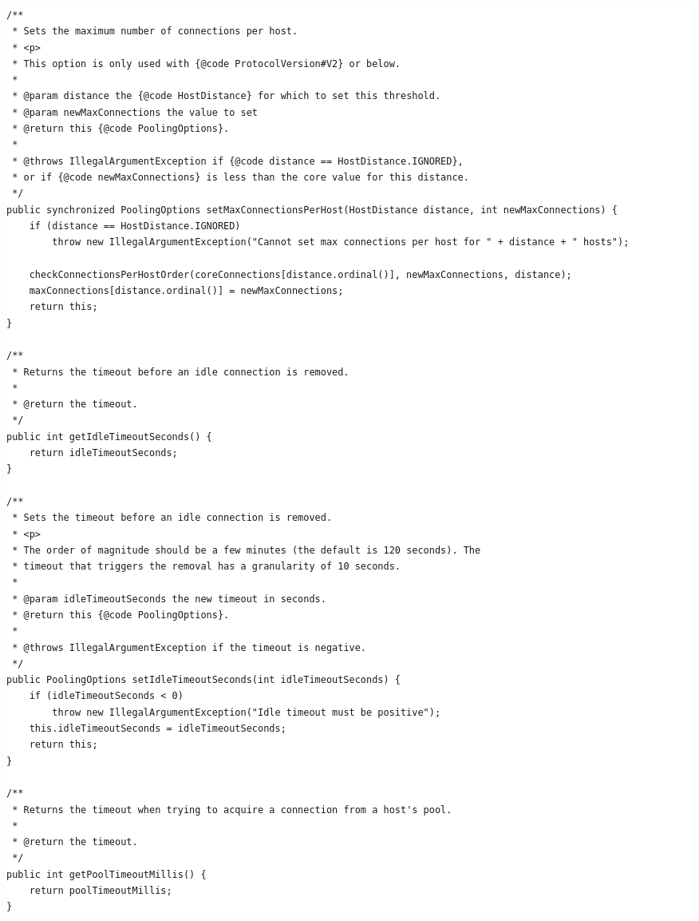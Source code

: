     /**
     * Sets the maximum number of connections per host.
     * <p>
     * This option is only used with {@code ProtocolVersion#V2} or below.
     *
     * @param distance the {@code HostDistance} for which to set this threshold.
     * @param newMaxConnections the value to set
     * @return this {@code PoolingOptions}.
     *
     * @throws IllegalArgumentException if {@code distance == HostDistance.IGNORED},
     * or if {@code newMaxConnections} is less than the core value for this distance.
     */
    public synchronized PoolingOptions setMaxConnectionsPerHost(HostDistance distance, int newMaxConnections) {
        if (distance == HostDistance.IGNORED)
            throw new IllegalArgumentException("Cannot set max connections per host for " + distance + " hosts");

        checkConnectionsPerHostOrder(coreConnections[distance.ordinal()], newMaxConnections, distance);
        maxConnections[distance.ordinal()] = newMaxConnections;
        return this;
    }

    /**
     * Returns the timeout before an idle connection is removed.
     *
     * @return the timeout.
     */
    public int getIdleTimeoutSeconds() {
        return idleTimeoutSeconds;
    }

    /**
     * Sets the timeout before an idle connection is removed.
     * <p>
     * The order of magnitude should be a few minutes (the default is 120 seconds). The
     * timeout that triggers the removal has a granularity of 10 seconds.
     *
     * @param idleTimeoutSeconds the new timeout in seconds.
     * @return this {@code PoolingOptions}.
     *
     * @throws IllegalArgumentException if the timeout is negative.
     */
    public PoolingOptions setIdleTimeoutSeconds(int idleTimeoutSeconds) {
        if (idleTimeoutSeconds < 0)
            throw new IllegalArgumentException("Idle timeout must be positive");
        this.idleTimeoutSeconds = idleTimeoutSeconds;
        return this;
    }

    /**
     * Returns the timeout when trying to acquire a connection from a host's pool.
     *
     * @return the timeout.
     */
    public int getPoolTimeoutMillis() {
        return poolTimeoutMillis;
    }
